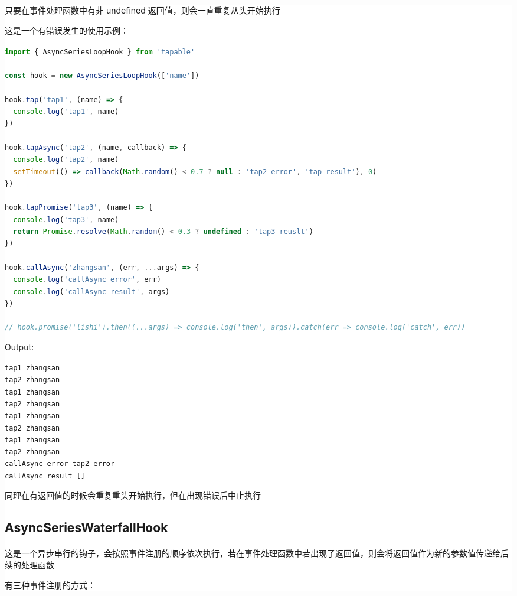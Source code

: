 只要在事件处理函数中有非 undefined 返回值，则会一直重复从头开始执行

这是一个有错误发生的使用示例：

```js
import { AsyncSeriesLoopHook } from 'tapable'

const hook = new AsyncSeriesLoopHook(['name'])

hook.tap('tap1', (name) => {
  console.log('tap1', name)
})

hook.tapAsync('tap2', (name, callback) => {
  console.log('tap2', name)
  setTimeout(() => callback(Math.random() < 0.7 ? null : 'tap2 error', 'tap result'), 0)
})

hook.tapPromise('tap3', (name) => {
  console.log('tap3', name)
  return Promise.resolve(Math.random() < 0.3 ? undefined : 'tap3 reuslt')
})

hook.callAsync('zhangsan', (err, ...args) => {
  console.log('callAsync error', err)
  console.log('callAsync result', args)
})

// hook.promise('lishi').then((...args) => console.log('then', args)).catch(err => console.log('catch', err))
```

Output:

```
tap1 zhangsan
tap2 zhangsan
tap1 zhangsan
tap2 zhangsan
tap1 zhangsan
tap2 zhangsan
tap1 zhangsan
tap2 zhangsan
callAsync error tap2 error
callAsync result []
```

同理在有返回值的时候会重复重头开始执行，但在出现错误后中止执行

## AsyncSeriesWaterfallHook

这是一个异步串行的钩子，会按照事件注册的顺序依次执行，若在事件处理函数中若出现了返回值，则会将返回值作为新的参数值传递给后续的处理函数

有三种事件注册的方式：
